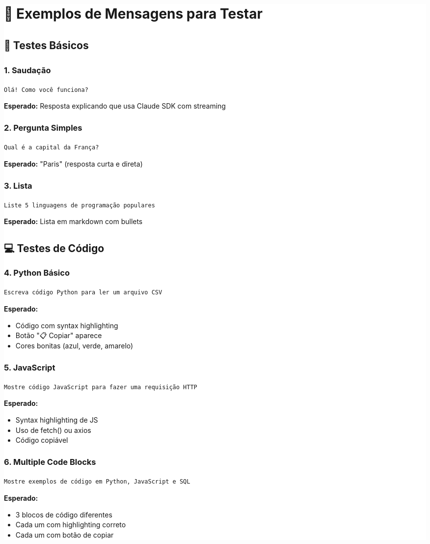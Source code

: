 # 🧪 Exemplos de Mensagens para Testar

## 📝 Testes Básicos

### **1. Saudação**
```
Olá! Como você funciona?
```
**Esperado:** Resposta explicando que usa Claude SDK com streaming

### **2. Pergunta Simples**
```
Qual é a capital da França?
```
**Esperado:** "Paris" (resposta curta e direta)

### **3. Lista**
```
Liste 5 linguagens de programação populares
```
**Esperado:** Lista em markdown com bullets

## 💻 Testes de Código

### **4. Python Básico**
```
Escreva código Python para ler um arquivo CSV
```
**Esperado:**
- Código com syntax highlighting
- Botão "📋 Copiar" aparece
- Cores bonitas (azul, verde, amarelo)

### **5. JavaScript**
```
Mostre código JavaScript para fazer uma requisição HTTP
```
**Esperado:**
- Syntax highlighting de JS
- Uso de fetch() ou axios
- Código copiável

### **6. Multiple Code Blocks**
```
Mostre exemplos de código em Python, JavaScript e SQL
```
**Esperado:**
- 3 blocos de código diferentes
- Cada um com highlighting correto
- Cada um com botão de copiar
